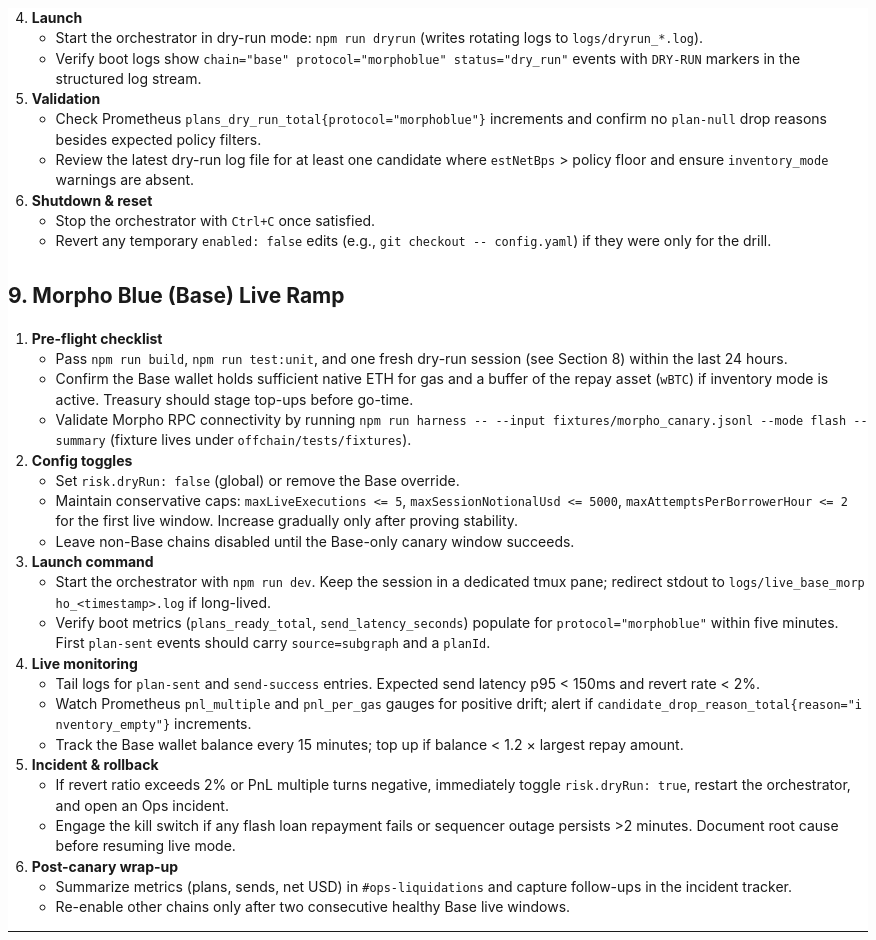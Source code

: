 4. **Launch**
   - Start the orchestrator in dry-run mode: `npm run dryrun` (writes rotating logs to `logs/dryrun_*.log`).
   - Verify boot logs show `chain="base" protocol="morphoblue" status="dry_run"` events with `DRY-RUN` markers in the structured log stream.
5. **Validation**
   - Check Prometheus `plans_dry_run_total{protocol="morphoblue"}` increments and confirm no `plan-null` drop reasons besides expected policy filters.
   - Review the latest dry-run log file for at least one candidate where `estNetBps` > policy floor and ensure `inventory_mode` warnings are absent.
6. **Shutdown & reset**
   - Stop the orchestrator with `Ctrl+C` once satisfied.
   - Revert any temporary `enabled: false` edits (e.g., `git checkout -- config.yaml`) if they were only for the drill.

## 9. Morpho Blue (Base) Live Ramp

1. **Pre-flight checklist**
   - Pass `npm run build`, `npm run test:unit`, and one fresh dry-run session (see Section 8) within the last 24 hours.
   - Confirm the Base wallet holds sufficient native ETH for gas and a buffer of the repay asset (`wBTC`) if inventory mode is active. Treasury should stage top-ups before go-time.
   - Validate Morpho RPC connectivity by running `npm run harness -- --input fixtures/morpho_canary.jsonl --mode flash --summary` (fixture lives under `offchain/tests/fixtures`).
2. **Config toggles**
   - Set `risk.dryRun: false` (global) or remove the Base override.
   - Maintain conservative caps: `maxLiveExecutions <= 5`, `maxSessionNotionalUsd <= 5000`, `maxAttemptsPerBorrowerHour <= 2` for the first live window. Increase gradually only after proving stability.
   - Leave non-Base chains disabled until the Base-only canary window succeeds.
3. **Launch command**
   - Start the orchestrator with `npm run dev`. Keep the session in a dedicated tmux pane; redirect stdout to `logs/live_base_morpho_<timestamp>.log` if long-lived.
   - Verify boot metrics (`plans_ready_total`, `send_latency_seconds`) populate for `protocol="morphoblue"` within five minutes. First `plan-sent` events should carry `source=subgraph` and a `planId`.
4. **Live monitoring**
   - Tail logs for `plan-sent` and `send-success` entries. Expected send latency p95 < 150ms and revert rate < 2%.
   - Watch Prometheus `pnl_multiple` and `pnl_per_gas` gauges for positive drift; alert if `candidate_drop_reason_total{reason="inventory_empty"}` increments.
   - Track the Base wallet balance every 15 minutes; top up if balance < 1.2 × largest repay amount.
5. **Incident & rollback**
   - If revert ratio exceeds 2% or PnL multiple turns negative, immediately toggle `risk.dryRun: true`, restart the orchestrator, and open an Ops incident.
   - Engage the kill switch if any flash loan repayment fails or sequencer outage persists >2 minutes. Document root cause before resuming live mode.
6. **Post-canary wrap-up**
   - Summarize metrics (plans, sends, net USD) in `#ops-liquidations` and capture follow-ups in the incident tracker.
   - Re-enable other chains only after two consecutive healthy Base live windows.

---
